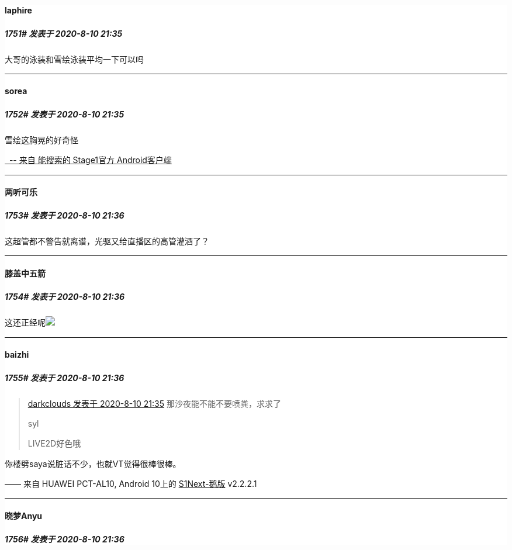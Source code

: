 ####  laphire  
##### 1751#       发表于 2020-8-10 21:35


大哥的泳装和雪绘泳装平均一下可以吗


-----

####  sorea  
##### 1752#       发表于 2020-8-10 21:35


雪绘这胸晃的好奇怪

[  -- 来自 能搜索的 Stage1官方 Android客户端](https://www.coolapk.com/apk/140634)


-----

####  两听可乐  
##### 1753#       发表于 2020-8-10 21:36


这超管都不警告就离谱，光驱又给直播区的高管灌酒了？


-----

####  膝盖中五箭  
##### 1754#       发表于 2020-8-10 21:36


这还正经呢<img src="https://static.saraba1st.com/image/smiley/face2017/081.png" referrerpolicy="no-referrer">


-----

####  baizhi  
##### 1755#       发表于 2020-8-10 21:36


<blockquote><a href="httphttps://bbs.saraba1st.com/2b/forum.php?mod=redirect&amp;goto=findpost&amp;pid=48386430&amp;ptid=1949964" target="_blank">darkclouds 发表于 2020-8-10 21:35</a>
那沙夜能不能不要喷粪，求求了

syl

LIVE2D好色哦</blockquote>
你楼劈saya说脏话不少，也就VT觉得很棒很棒。

—— 来自 HUAWEI PCT-AL10, Android 10上的 [S1Next-鹅版](https://github.com/ykrank/S1-Next/releases) v2.2.2.1


-----

####  晓梦Anyu  
##### 1756#       发表于 2020-8-10 21:36
